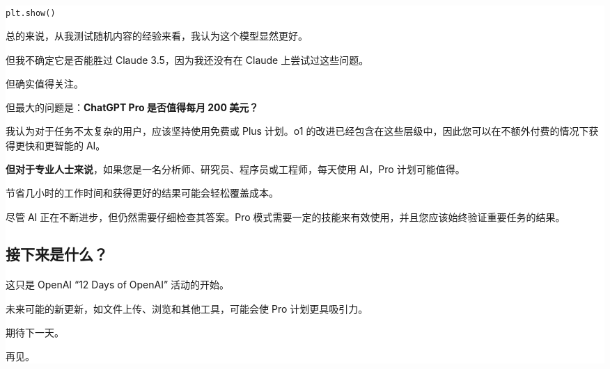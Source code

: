 ```python
plt.show()
```
总的来说，从我测试随机内容的经验来看，我认为这个模型显然更好。

但我不确定它是否能胜过 Claude 3.5，因为我还没有在 Claude 上尝试过这些问题。

但确实值得关注。

但最大的问题是：**ChatGPT Pro 是否值得每月 200 美元？**

我认为对于任务不太复杂的用户，应该坚持使用免费或 Plus 计划。o1 的改进已经包含在这些层级中，因此您可以在不额外付费的情况下获得更快和更智能的 AI。

**但对于专业人士来说**，如果您是一名分析师、研究员、程序员或工程师，每天使用 AI，Pro 计划可能值得。

节省几小时的工作时间和获得更好的结果可能会轻松覆盖成本。

尽管 AI 正在不断进步，但仍然需要仔细检查其答案。Pro 模式需要一定的技能来有效使用，并且您应该始终验证重要任务的结果。

## 接下来是什么？

这只是 OpenAI “12 Days of OpenAI” 活动的开始。

未来可能的新更新，如文件上传、浏览和其他工具，可能会使 Pro 计划更具吸引力。

期待下一天。

再见。

